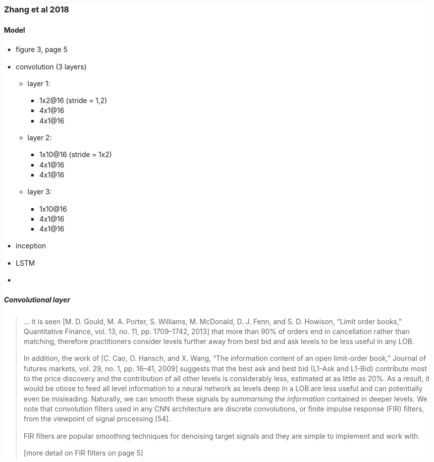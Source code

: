 

### Zhang et al 2018

#### Model

- figure 3, page 5

- convolution (3 layers)

  - layer 1:

    - 1x2@16 (stride = 1,2)
    - 4x1@16 
    - 4x1@16

  - layer 2:

    - 1x10@16 (stride = 1x2)
    - 4x1@16 
    - 4x1@16

  - layer 3:

    - 1x10@16
    - 4x1@16
    - 4x1@16

    

- inception

- LSTM

- 



##### Convolutional layer

> ... it is seen [M. D. Gould, M. A. Porter, S. Williams, M. McDonald, D. J. Fenn, and S. D. Howison, “Limit order books,” Quantitative Finance, vol. 13, no. 11, pp. 1709–1742, 2013] that more than 90% of orders end in cancellation rather than matching, therefore practitioners consider levels further away from best bid and ask levels to be less useful in any LOB. 
>
> In addition, the work of [C. Cao, O. Hansch, and X. Wang, “The information content of an open limit-order book,” Journal of futures markets, vol. 29, no. 1, pp. 16–41, 2009] suggests that the best ask and best bid (L1-Ask and L1-Bid) contribute most to the price discovery and the contribution of all other levels is considerably less, estimated at as little as 20%. As a result, it would be otiose to feed all level information to a neural network as levels deep in a LOB are less useful and can potentially even be misleading. Naturally, we can smooth these signals by _summarising the information_ contained in deeper levels. We note that convolution ﬁlters used in any CNN architecture are discrete convolutions, or ﬁnite impulse response (FIR) ﬁlters, from the viewpoint of signal processing [54]. 
>
> FIR ﬁlters are popular smoothing techniques for denoising target signals and they are simple to implement and work with. 
>
> [more detail on FIR filters on page 5]
